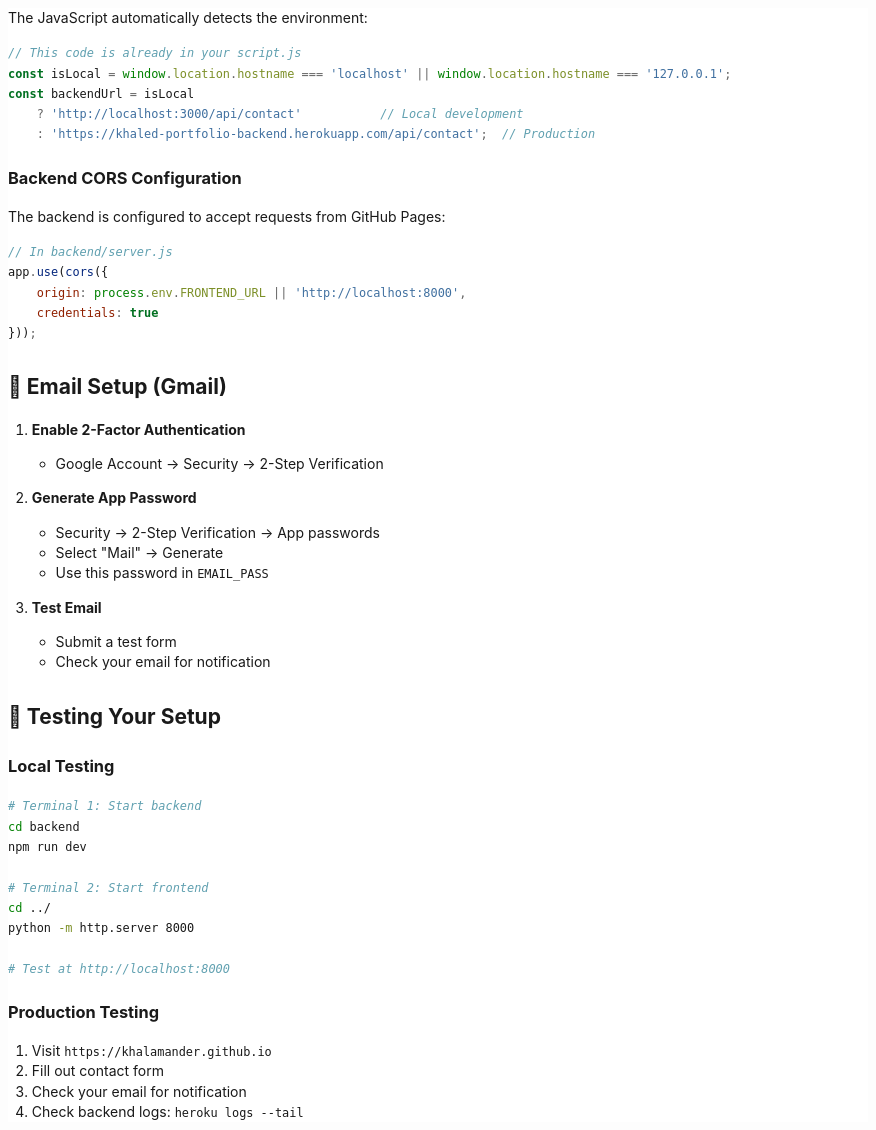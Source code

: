 The JavaScript automatically detects the environment:

```javascript
// This code is already in your script.js
const isLocal = window.location.hostname === 'localhost' || window.location.hostname === '127.0.0.1';
const backendUrl = isLocal 
    ? 'http://localhost:3000/api/contact'           // Local development
    : 'https://khaled-portfolio-backend.herokuapp.com/api/contact';  // Production
```

### **Backend CORS Configuration**

The backend is configured to accept requests from GitHub Pages:

```javascript
// In backend/server.js
app.use(cors({
    origin: process.env.FRONTEND_URL || 'http://localhost:8000',
    credentials: true
}));
```

## 📧 **Email Setup (Gmail)**

1. **Enable 2-Factor Authentication**
   - Google Account → Security → 2-Step Verification

2. **Generate App Password**
   - Security → 2-Step Verification → App passwords
   - Select "Mail" → Generate
   - Use this password in `EMAIL_PASS`

3. **Test Email**
   - Submit a test form
   - Check your email for notification

## 🧪 **Testing Your Setup**

### **Local Testing**
```bash
# Terminal 1: Start backend
cd backend
npm run dev

# Terminal 2: Start frontend
cd ../
python -m http.server 8000

# Test at http://localhost:8000
```

### **Production Testing**
1. Visit `https://khalamander.github.io`
2. Fill out contact form
3. Check your email for notification
4. Check backend logs: `heroku logs --tail`
